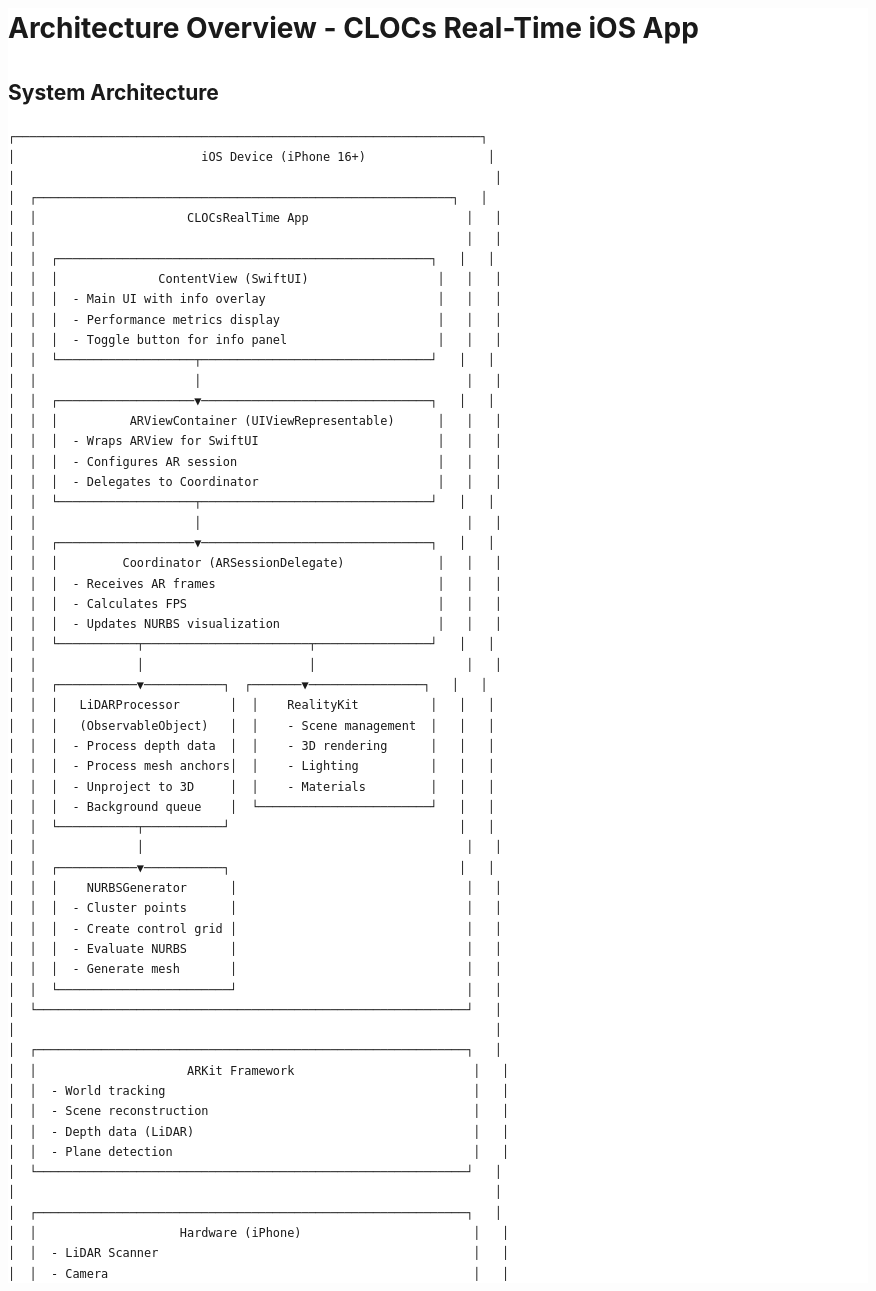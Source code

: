 # Architecture Overview - CLOCs Real-Time iOS App

## System Architecture

```text
┌─────────────────────────────────────────────────────────────────┐
│                          iOS Device (iPhone 16+)                 │
│                                                                   │
│  ┌──────────────────────────────────────────────────────────┐   │
│  │                     CLOCsRealTime App                      │   │
│  │                                                            │   │
│  │  ┌────────────────────────────────────────────────────┐   │   │
│  │  │              ContentView (SwiftUI)                  │   │   │
│  │  │  - Main UI with info overlay                        │   │   │
│  │  │  - Performance metrics display                      │   │   │
│  │  │  - Toggle button for info panel                     │   │   │
│  │  └───────────────────┬────────────────────────────────┘   │   │
│  │                      │                                     │   │
│  │  ┌───────────────────▼────────────────────────────────┐   │   │
│  │  │          ARViewContainer (UIViewRepresentable)      │   │   │
│  │  │  - Wraps ARView for SwiftUI                         │   │   │
│  │  │  - Configures AR session                            │   │   │
│  │  │  - Delegates to Coordinator                         │   │   │
│  │  └───────────────────┬────────────────────────────────┘   │   │
│  │                      │                                     │   │
│  │  ┌───────────────────▼────────────────────────────────┐   │   │
│  │  │         Coordinator (ARSessionDelegate)             │   │   │
│  │  │  - Receives AR frames                               │   │   │
│  │  │  - Calculates FPS                                   │   │   │
│  │  │  - Updates NURBS visualization                      │   │   │
│  │  └───────────┬───────────────────────┬────────────────┘   │   │
│  │              │                       │                     │   │
│  │  ┌───────────▼───────────┐  ┌───────▼────────────────┐   │   │
│  │  │   LiDARProcessor       │  │    RealityKit          │   │   │
│  │  │   (ObservableObject)   │  │    - Scene management  │   │   │
│  │  │  - Process depth data  │  │    - 3D rendering      │   │   │
│  │  │  - Process mesh anchors│  │    - Lighting          │   │   │
│  │  │  - Unproject to 3D     │  │    - Materials         │   │   │
│  │  │  - Background queue    │  └────────────────────────┘   │   │
│  │  └───────────┬───────────┘                                │   │
│  │              │                                             │   │
│  │  ┌───────────▼───────────┐                                │   │
│  │  │    NURBSGenerator      │                                │   │
│  │  │  - Cluster points      │                                │   │
│  │  │  - Create control grid │                                │   │
│  │  │  - Evaluate NURBS      │                                │   │
│  │  │  - Generate mesh       │                                │   │
│  │  └────────────────────────┘                                │   │
│  └────────────────────────────────────────────────────────────┘   │
│                                                                   │
│  ┌────────────────────────────────────────────────────────────┐   │
│  │                     ARKit Framework                         │   │
│  │  - World tracking                                           │   │
│  │  - Scene reconstruction                                     │   │
│  │  - Depth data (LiDAR)                                       │   │
│  │  - Plane detection                                          │   │
│  └────────────────────────────────────────────────────────────┘   │
│                                                                   │
│  ┌────────────────────────────────────────────────────────────┐   │
│  │                    Hardware (iPhone)                        │   │
│  │  - LiDAR Scanner                                            │   │
│  │  - Camera                                                   │   │
```